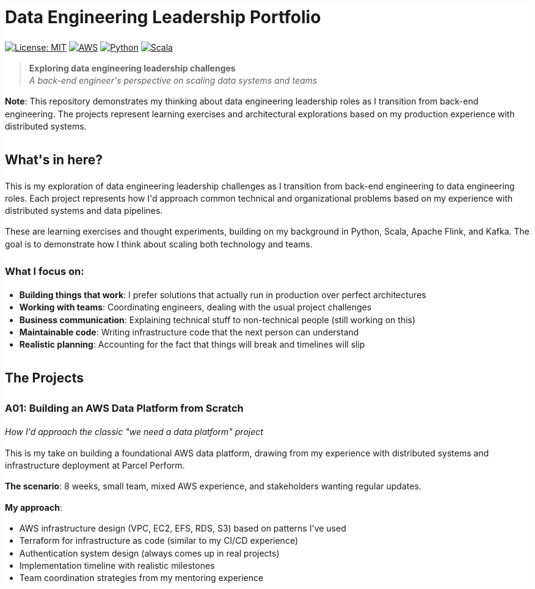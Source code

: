 # Data Engineering Leadership Portfolio

[![License: MIT](https://img.shields.io/badge/License-MIT-yellow.svg)](https://opensource.org/licenses/MIT)
[![AWS](https://img.shields.io/badge/cloud-AWS-orange.svg)](https://aws.amazon.com/)
[![Python](https://img.shields.io/badge/python-3.8+-blue.svg)](https://python.org/)
[![Scala](https://img.shields.io/badge/scala-2.13+-red.svg)](https://scala-lang.org/)

> **Exploring data engineering leadership challenges**  
> *A back-end engineer's perspective on scaling data systems and teams*

**Note**: This repository demonstrates my thinking about data engineering leadership roles as I transition from back-end engineering. The projects represent learning exercises and architectural explorations based on my production experience with distributed systems.

## What's in here?

This is my exploration of data engineering leadership challenges as I transition from back-end engineering to data engineering roles. Each project represents how I'd approach common technical and organizational problems based on my experience with distributed systems and data pipelines.

These are learning exercises and thought experiments, building on my background in Python, Scala, Apache Flink, and Kafka. The goal is to demonstrate how I think about scaling both technology and teams.

### What I focus on:
- **Building things that work**: I prefer solutions that actually run in production over perfect architectures
- **Working with teams**: Coordinating engineers, dealing with the usual project challenges
- **Business communication**: Explaining technical stuff to non-technical people (still working on this)
- **Maintainable code**: Writing infrastructure code that the next person can understand
- **Realistic planning**: Accounting for the fact that things will break and timelines will slip

## The Projects

### **A01: Building an AWS Data Platform from Scratch**
*How I'd approach the classic "we need a data platform" project*

This is my take on building a foundational AWS data platform, drawing from my experience with distributed systems and infrastructure deployment at Parcel Perform.

**The scenario**: 8 weeks, small team, mixed AWS experience, and stakeholders wanting regular updates.

**My approach**:
- AWS infrastructure design (VPC, EC2, EFS, RDS, S3) based on patterns I've used
- Terraform for infrastructure as code (similar to my CI/CD experience)
- Authentication system design (always comes up in real projects)
- Implementation timeline with realistic milestones
- Team coordination strategies from my mentoring experience
